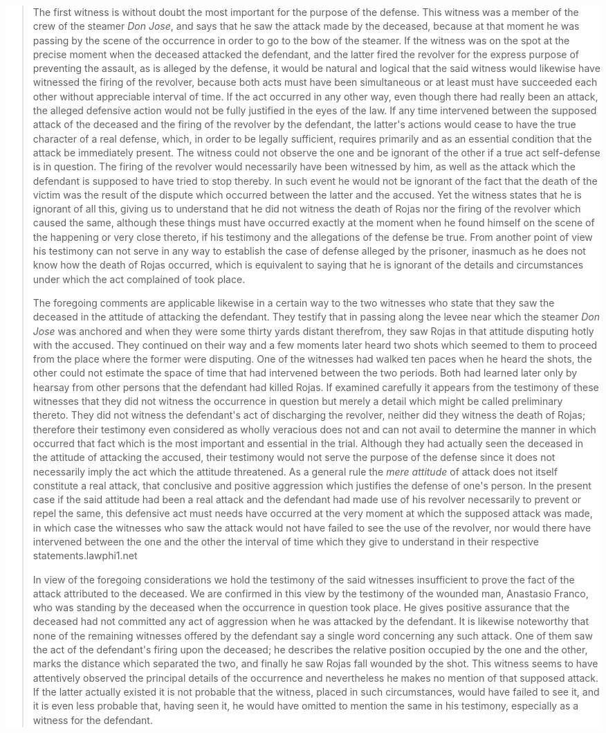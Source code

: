 > The first witness is without doubt the most important for the purpose of the defense. This witness was a member of the crew of the steamer _Don Jose_, and says that he saw the attack made by the deceased, because at that moment he was passing by the scene of the occurrence in order to go to the bow of the steamer. If the witness was on the spot at the precise moment when the deceased attacked the defendant, and the latter fired the revolver for the express purpose of preventing the assault, as is alleged by the defense, it would be natural and logical that the said witness would likewise have witnessed the firing of the revolver, because both acts must have been simultaneous or at least must have succeeded each other without appreciable interval of time. If the act occurred in any other way, even though there had really been an attack, the alleged defensive action would not be fully justified in the eyes of the law. If any time intervened between the supposed attack of the deceased and the firing of the revolver by the defendant, the latter's actions would cease to have the true character of a real defense, which, in order to be legally sufficient, requires primarily and as an essential condition that the attack be immediately present. The witness could not observe the one and be ignorant of the other if a true act self-defense is in question. The firing of the revolver would necessarily have been witnessed by him, as well as the attack which the defendant is supposed to have tried to stop thereby. In such event he would not be ignorant of the fact that the death of the victim was the result of the dispute which occurred between the latter and the accused. Yet the witness states that he is ignorant of all this, giving us to understand that he did not witness the death of Rojas nor the firing of the revolver which caused the same, although these things must have occurred exactly at the moment when he found himself on the scene of the happening or very close thereto, if his testimony and the allegations of the defense be true. From another point of view his testimony can not serve in any way to establish the case of defense alleged by the prisoner, inasmuch as he does not know how the death of Rojas occurred, which is equivalent to saying that he is ignorant of the details and circumstances under which the act complained of took place.
> 
> The foregoing comments are applicable likewise in a certain way to the two witnesses who state that they saw the deceased in the attitude of attacking the defendant. They testify that in passing along the levee near which the steamer _Don Jose_ was anchored and when they were some thirty yards distant therefrom, they saw Rojas in that attitude disputing hotly with the accused. They continued on their way and a few moments later heard two shots which seemed to them to proceed from the place where the former were disputing. One of the witnesses had walked ten paces when he heard the shots, the other could not estimate the space of time that had intervened between the two periods. Both had learned later only by hearsay from other persons that the defendant had killed Rojas. If examined carefully it appears from the testimony of these witnesses that they did not witness the occurrence in question but merely a detail which might be called preliminary thereto. They did not witness the defendant's act of discharging the revolver, neither did they witness the death of Rojas; therefore their testimony even considered as wholly veracious does not and can not avail to determine the manner in which occurred that fact which is the most important and essential in the trial. Although they had actually seen the deceased in the attitude of attacking the accused, their testimony would not serve the purpose of the defense since it does not necessarily imply the act which the attitude threatened. As a general rule the _mere attitude_ of attack does not itself constitute a real attack, that conclusive and positive aggression which justifies the defense of one's person. In the present case if the said attitude had been a real attack and the defendant had made use of his revolver necessarily to prevent or repel the same, this defensive act must needs have occurred at the very moment at which the supposed attack was made, in which case the witnesses who saw the attack would not have failed to see the use of the revolver, nor would there have intervened between the one and the other the interval of time which they give to understand in their respective statements.lawphi1.net
> 
> In view of the foregoing considerations we hold the testimony of the said witnesses insufficient to prove the fact of the attack attributed to the deceased. We are confirmed in this view by the testimony of the wounded man, Anastasio Franco, who was standing by the deceased when the occurrence in question took place. He gives positive assurance that the deceased had not committed any act of aggression when he was attacked by the defendant. It is likewise noteworthy that none of the remaining witnesses offered by the defendant say a single word concerning any such attack. One of them saw the act of the defendant's firing upon the deceased; he describes the relative position occupied by the one and the other, marks the distance which separated the two, and finally he saw Rojas fall wounded by the shot. This witness seems to have attentively observed the principal details of the occurrence and nevertheless he makes no mention of that supposed attack. If the latter actually existed it is not probable that the witness, placed in such circumstances, would have failed to see it, and it is even less probable that, having seen it, he would have omitted to mention the same in his testimony, especially as a witness for the defendant.
> 